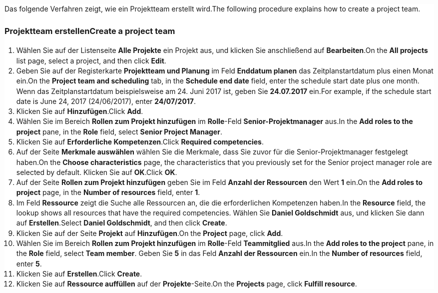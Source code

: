 <span data-ttu-id="57777-278">Das folgende Verfahren zeigt, wie ein Projektteam erstellt wird.</span><span class="sxs-lookup"><span data-stu-id="57777-278">The following procedure explains how to create a project team.</span></span>

### <a name="create-a-project-team"></a><span data-ttu-id="57777-279">Projektteam erstellen</span><span class="sxs-lookup"><span data-stu-id="57777-279">Create a project team</span></span>

1.  <span data-ttu-id="57777-280">Wählen Sie auf der Listenseite **Alle Projekte** ein Projekt aus, und klicken Sie anschließend auf **Bearbeiten**.</span><span class="sxs-lookup"><span data-stu-id="57777-280">On the **All projects** list page, select a project, and then click **Edit**.</span></span>
2.  <span data-ttu-id="57777-281">Geben Sie auf der Registerkarte **Projektteam und Planung** im Feld **Enddatum planen** das Zeitplanstartdatum plus einen Monat ein.</span><span class="sxs-lookup"><span data-stu-id="57777-281">On the **Project team and scheduling** tab, in the **Schedule end date** field, enter the schedule start date plus one month.</span></span> <span data-ttu-id="57777-282">Wenn das Zeitplanstartdatum beispielsweise am 24. Juni 2017 ist, geben Sie **24.07.2017** ein.</span><span class="sxs-lookup"><span data-stu-id="57777-282">For example, if the schedule start date is June 24, 2017 (24/06/2017), enter **24/07/2017**.</span></span>
3.  <span data-ttu-id="57777-283">Klicken Sie auf **Hinzufügen**.</span><span class="sxs-lookup"><span data-stu-id="57777-283">Click **Add**.</span></span>
4.  <span data-ttu-id="57777-284">Wählen Sie im Bereich **Rollen zum Projekt hinzufügen** im **Rolle**-Feld **Senior-Projektmanager** aus.</span><span class="sxs-lookup"><span data-stu-id="57777-284">In the **Add roles to the project** pane, in the **Role** field, select **Senior Project Manager**.</span></span>
5.  <span data-ttu-id="57777-285">Klicken Sie auf **Erforderliche Kompetenzen**.</span><span class="sxs-lookup"><span data-stu-id="57777-285">Click **Required competencies**.</span></span>
6.  <span data-ttu-id="57777-286">Auf der Seite **Merkmale auswählen** wählen Sie die Merkmale, dass Sie zuvor für die Senior-Projektmanager festgelegt haben.</span><span class="sxs-lookup"><span data-stu-id="57777-286">On the **Choose characteristics** page, the characteristics that you previously set for the Senior project manager role are selected by default.</span></span> <span data-ttu-id="57777-287">Klicken Sie auf **OK**.</span><span class="sxs-lookup"><span data-stu-id="57777-287">Click **OK**.</span></span>
7.  <span data-ttu-id="57777-288">Auf der Seite **Rollen zum Projekt hinzufügen** geben Sie im Feld **Anzahl der Ressourcen** den Wert **1** ein.</span><span class="sxs-lookup"><span data-stu-id="57777-288">On the **Add roles to project** page, in the **Number of resources** field, enter **1**.</span></span>
8.  <span data-ttu-id="57777-289">Im Feld **Ressource** zeigt die Suche alle Ressourcen an, die die erforderlichen Kompetenzen haben.</span><span class="sxs-lookup"><span data-stu-id="57777-289">In the **Resource** field, the lookup shows all resources that have the required competencies.</span></span> <span data-ttu-id="57777-290">Wählen Sie **Daniel Goldschmidt** aus, und klicken Sie dann auf **Erstellen**.</span><span class="sxs-lookup"><span data-stu-id="57777-290">Select **Daniel Goldschmidt**, and then click **Create**.</span></span>
9.  <span data-ttu-id="57777-291">Klicken Sie auf der Seite **Projekt** auf **Hinzufügen**.</span><span class="sxs-lookup"><span data-stu-id="57777-291">On the **Project** page, click **Add**.</span></span>
10. <span data-ttu-id="57777-292">Wählen Sie im Bereich **Rollen zum Projekt hinzufügen** im **Rolle**-Feld **Teammitglied** aus.</span><span class="sxs-lookup"><span data-stu-id="57777-292">In the **Add roles to the project** pane, in the **Role** field, select **Team member**.</span></span> <span data-ttu-id="57777-293">Geben Sie **5** in das Feld **Anzahl der Ressourcen** ein.</span><span class="sxs-lookup"><span data-stu-id="57777-293">In the **Number of resources** field, enter **5**.</span></span>
11. <span data-ttu-id="57777-294">Klicken Sie auf **Erstellen**.</span><span class="sxs-lookup"><span data-stu-id="57777-294">Click **Create**.</span></span>
12. <span data-ttu-id="57777-295">Klicken Sie auf **Ressource auffüllen** auf der **Projekte**-Seite.</span><span class="sxs-lookup"><span data-stu-id="57777-295">On the **Projects** page, click **Fulfill resource**.</span></span>
